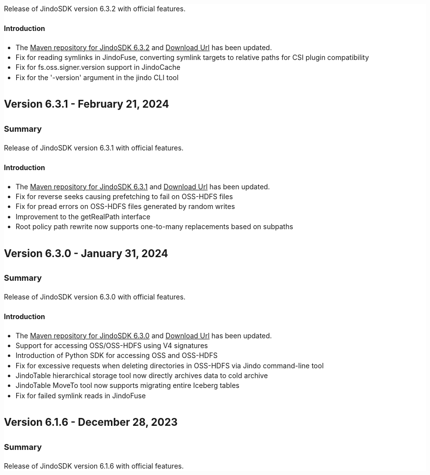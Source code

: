 Release of JindoSDK version 6.3.2 with official features.

#### Introduction

- The [Maven repository for JindoSDK 6.3.2](https://github.com/aliyun/alibabacloud-jindodata/blob/master/docs/user/6.x/6.3.2/oss-maven.md) and [Download Url](https://github.com/aliyun/alibabacloud-jindodata/blob/master/docs/user/6.x/6.3.2/jindodata_download.md) has been updated.
- Fix for reading symlinks in JindoFuse, converting symlink targets to relative paths for CSI plugin compatibility
- Fix for fs.oss.signer.version support in JindoCache
- Fix for the '-version' argument in the jindo CLI tool

## Version 6.3.1 - February 21, 2024

### Summary

Release of JindoSDK version 6.3.1 with official features.

#### Introduction

- The [Maven repository for JindoSDK 6.3.1](https://github.com/aliyun/alibabacloud-jindodata/blob/master/docs/user/6.x/6.3.1/oss-maven.md) and [Download Url](https://github.com/aliyun/alibabacloud-jindodata/blob/master/docs/user/6.x/6.3.1/jindodata_download.md) has been updated.
- Fix for reverse seeks causing prefetching to fail on OSS-HDFS files
- Fix for pread errors on OSS-HDFS files generated by random writes
- Improvement to the getRealPath interface
- Root policy path rewrite now supports one-to-many replacements based on subpaths

## Version 6.3.0 - January 31, 2024

### Summary

Release of JindoSDK version 6.3.0 with official features.

#### Introduction

- The [Maven repository for JindoSDK 6.3.0](https://github.com/aliyun/alibabacloud-jindodata/blob/master/docs/user/6.x/6.3.0/oss-maven.md) and [Download Url](https://github.com/aliyun/alibabacloud-jindodata/blob/master/docs/user/6.x/6.3.0/jindodata_download.md) has been updated.
- Support for accessing OSS/OSS-HDFS using V4 signatures
- Introduction of Python SDK for accessing OSS and OSS-HDFS
- Fix for excessive requests when deleting directories in OSS-HDFS via Jindo command-line tool
- JindoTable hierarchical storage tool now directly archives data to cold archive
- JindoTable MoveTo tool now supports migrating entire Iceberg tables
- Fix for failed symlink reads in JindoFuse

## Version 6.1.6 - December 28, 2023

### Summary

Release of JindoSDK version 6.1.6 with official features.
